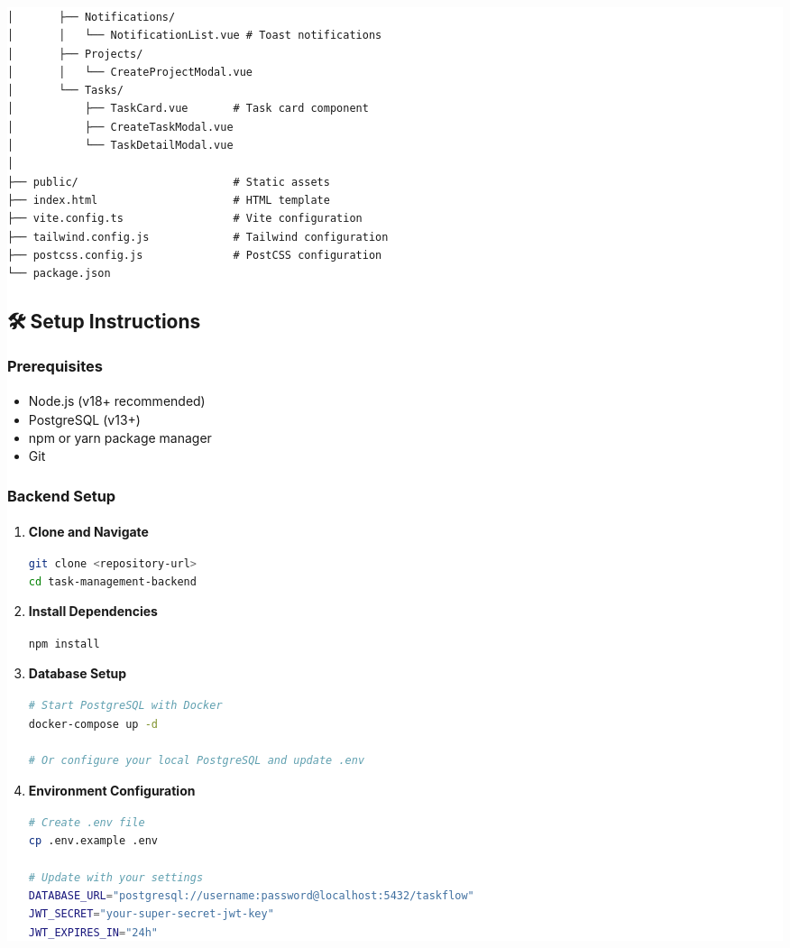 ```
│       ├── Notifications/
│       │   └── NotificationList.vue # Toast notifications
│       ├── Projects/
│       │   └── CreateProjectModal.vue
│       └── Tasks/
│           ├── TaskCard.vue       # Task card component
│           ├── CreateTaskModal.vue
│           └── TaskDetailModal.vue
│
├── public/                        # Static assets
├── index.html                     # HTML template
├── vite.config.ts                 # Vite configuration
├── tailwind.config.js             # Tailwind configuration
├── postcss.config.js              # PostCSS configuration
└── package.json
```

## 🛠 Setup Instructions

### Prerequisites
- Node.js (v18+ recommended)
- PostgreSQL (v13+)
- npm or yarn package manager
- Git

### Backend Setup

1. **Clone and Navigate**
   ```bash
   git clone <repository-url>
   cd task-management-backend
   ```

2. **Install Dependencies**
   ```bash
   npm install
   ```

3. **Database Setup**
   ```bash
   # Start PostgreSQL with Docker
   docker-compose up -d
   
   # Or configure your local PostgreSQL and update .env
   ```

4. **Environment Configuration**
   ```bash
   # Create .env file
   cp .env.example .env
   
   # Update with your settings
   DATABASE_URL="postgresql://username:password@localhost:5432/taskflow"
   JWT_SECRET="your-super-secret-jwt-key"
   JWT_EXPIRES_IN="24h"
   ```
